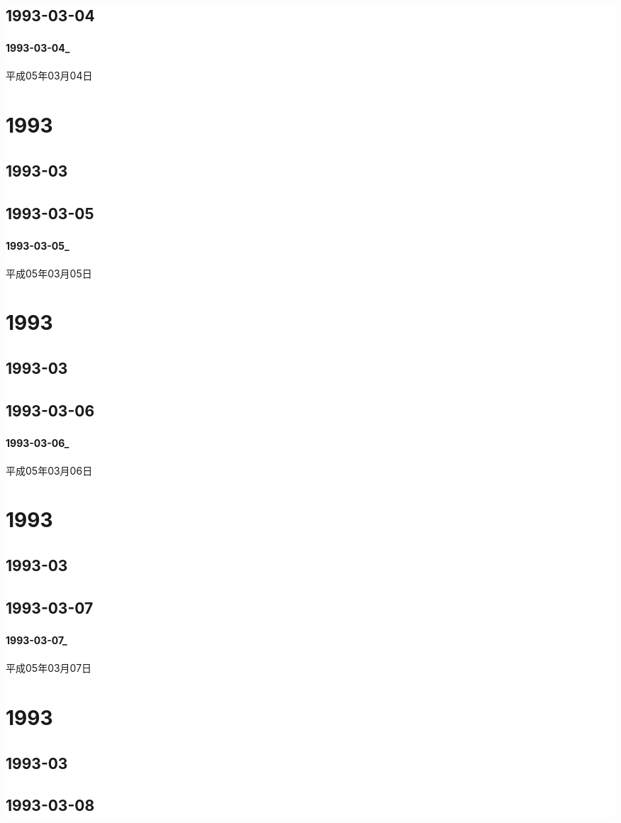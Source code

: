 ## 1993-03-04

#### 1993-03-04_

平成05年03月04日


# 1993

## 1993-03

## 1993-03-05

#### 1993-03-05_

平成05年03月05日


# 1993

## 1993-03

## 1993-03-06

#### 1993-03-06_

平成05年03月06日


# 1993

## 1993-03

## 1993-03-07

#### 1993-03-07_

平成05年03月07日


# 1993

## 1993-03

## 1993-03-08
